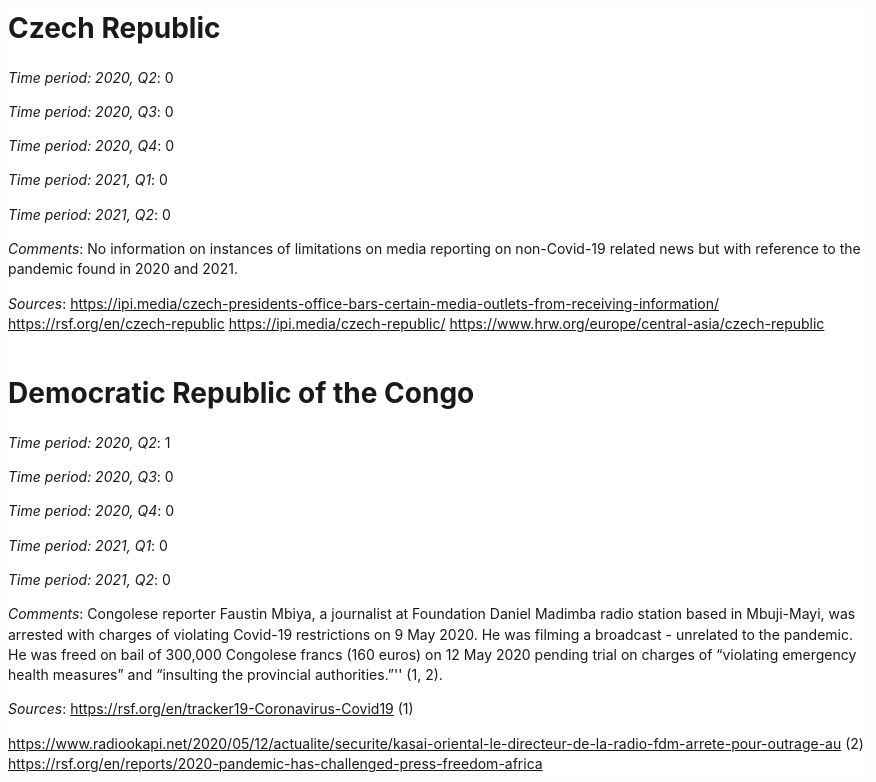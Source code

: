 
# Czech Republic 
*Time period: 2020, Q2*: 0

 
*Time period: 2020, Q3*: 0

 
*Time period: 2020, Q4*: 0

 
*Time period: 2021, Q1*: 0

 
*Time period: 2021, Q2*: 0

 

*Comments*:
 No information on instances of limitations on media reporting on non-Covid-19 related news but with reference to the pandemic found in 2020 and 2021. 

*Sources*:
 https://ipi.media/czech-presidents-office-bars-certain-media-outlets-from-receiving-information/
https://rsf.org/en/czech-republic
https://ipi.media/czech-republic/
https://www.hrw.org/europe/central-asia/czech-republic



# Democratic Republic of the Congo 
*Time period: 2020, Q2*: 1

 
*Time period: 2020, Q3*: 0

 
*Time period: 2020, Q4*: 0

 
*Time period: 2021, Q1*: 0

 
*Time period: 2021, Q2*: 0

 

*Comments*:
 Congolese reporter Faustin Mbiya, a journalist at Foundation Daniel Madimba radio station based in Mbuji-Mayi, was arrested with charges of violating Covid-19 restrictions on 9 May 2020. He was filming a broadcast - unrelated to the pandemic. He was freed on bail of 300,000 Congolese francs (160 euros) on 12 May 2020 pending trial on charges of “violating emergency health measures” and “insulting the provincial authorities.”'' (1, 2). 

*Sources*:
 https://rsf.org/en/tracker19-Coronavirus-Covid19
(1)

https://www.radiookapi.net/2020/05/12/actualite/securite/kasai-oriental-le-directeur-de-la-radio-fdm-arrete-pour-outrage-au
(2)
https://rsf.org/en/reports/2020-pandemic-has-challenged-press-freedom-africa
